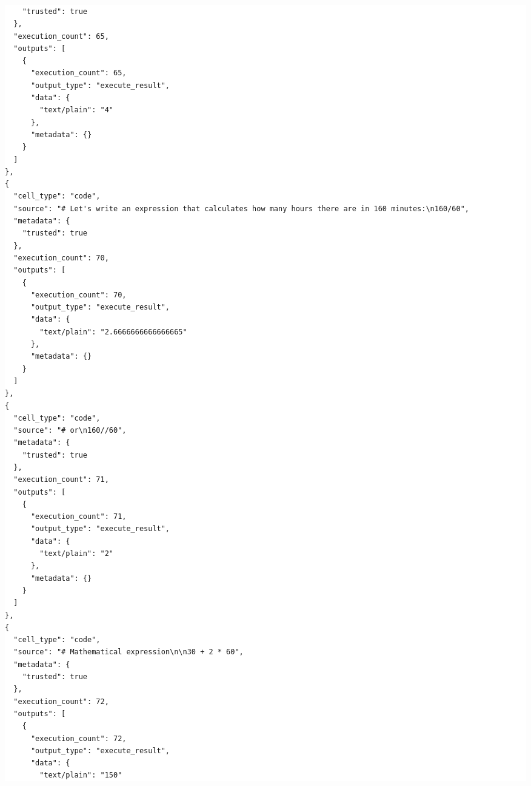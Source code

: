         "trusted": true
      },
      "execution_count": 65,
      "outputs": [
        {
          "execution_count": 65,
          "output_type": "execute_result",
          "data": {
            "text/plain": "4"
          },
          "metadata": {}
        }
      ]
    },
    {
      "cell_type": "code",
      "source": "# Let's write an expression that calculates how many hours there are in 160 minutes:\n160/60",
      "metadata": {
        "trusted": true
      },
      "execution_count": 70,
      "outputs": [
        {
          "execution_count": 70,
          "output_type": "execute_result",
          "data": {
            "text/plain": "2.6666666666666665"
          },
          "metadata": {}
        }
      ]
    },
    {
      "cell_type": "code",
      "source": "# or\n160//60",
      "metadata": {
        "trusted": true
      },
      "execution_count": 71,
      "outputs": [
        {
          "execution_count": 71,
          "output_type": "execute_result",
          "data": {
            "text/plain": "2"
          },
          "metadata": {}
        }
      ]
    },
    {
      "cell_type": "code",
      "source": "# Mathematical expression\n\n30 + 2 * 60",
      "metadata": {
        "trusted": true
      },
      "execution_count": 72,
      "outputs": [
        {
          "execution_count": 72,
          "output_type": "execute_result",
          "data": {
            "text/plain": "150"